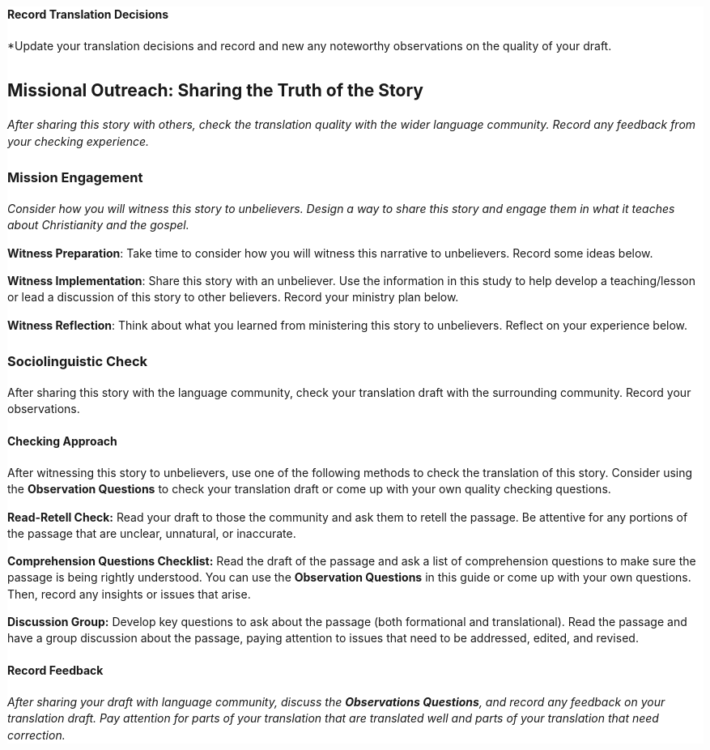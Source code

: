 #### Record Translation Decisions

\*Update your translation decisions and record and new any noteworthy observations on the quality of your draft.



## Missional Outreach: Sharing the Truth of the Story

*After sharing this story with others, check the translation quality with the wider language community. Record any feedback from your checking experience.*

### Mission Engagement

*Consider how you will witness this story to unbelievers. Design a way to share this story and engage them in what it teaches about Christianity and the gospel.*

**Witness Preparation**: Take time to consider how you will witness this narrative to unbelievers. Record some ideas below.

**Witness Implementation**: Share this story with an unbeliever. Use the information in this study to help develop a teaching/lesson or lead a discussion of this story to other believers. Record your ministry plan below.

**Witness Reflection**: Think about what you learned from ministering this story to unbelievers. Reflect on your experience below.

### Sociolinguistic Check

After sharing this story with the language community, check your translation draft with the surrounding community. Record your observations.

#### Checking Approach

After witnessing this story to unbelievers, use one of the following methods to check the translation of this story. Consider using the **Observation Questions** to check your translation draft or come up with your own quality checking questions.

**Read-Retell Check:** Read your draft to those the community and ask them to retell the passage. Be attentive for any portions of the passage that are unclear, unnatural, or inaccurate.

**Comprehension Questions Checklist:** Read the draft of the passage and ask a list of comprehension questions to make sure the passage is being rightly understood. You can use the **Observation Questions** in this guide or come up with your own questions. Then, record any insights or issues that arise.

**Discussion Group:** Develop key questions to ask about the passage (both formational and translational). Read the passage and have a group discussion about the passage, paying attention to issues that need to be addressed, edited, and revised.

#### Record Feedback

*After sharing your draft with language community, discuss the **Observations Questions**, and record any feedback on your translation draft. Pay attention for parts of your translation that are translated well and parts of your translation that need correction.*

